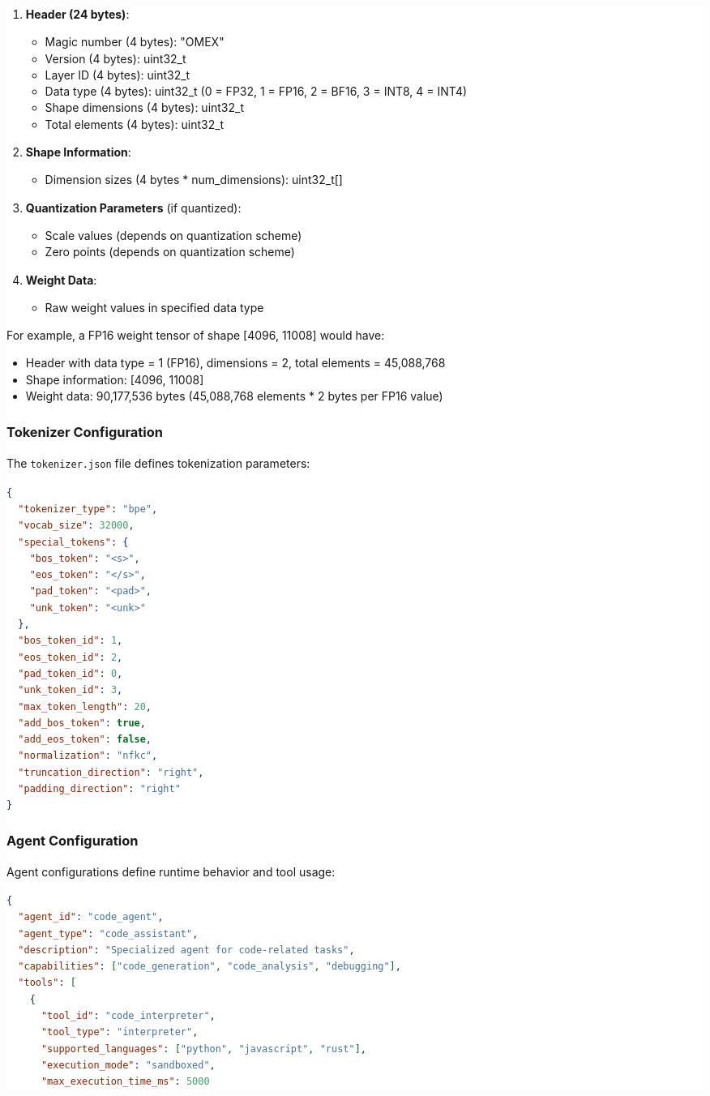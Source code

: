 1. **Header (24 bytes)**:
   - Magic number (4 bytes): "OMEX"
   - Version (4 bytes): uint32_t
   - Layer ID (4 bytes): uint32_t
   - Data type (4 bytes): uint32_t (0 = FP32, 1 = FP16, 2 = BF16, 3 = INT8, 4 = INT4)
   - Shape dimensions (4 bytes): uint32_t
   - Total elements (4 bytes): uint32_t

2. **Shape Information**:
   - Dimension sizes (4 bytes * num_dimensions): uint32_t[]

3. **Quantization Parameters** (if quantized):
   - Scale values (depends on quantization scheme)
   - Zero points (depends on quantization scheme)

4. **Weight Data**:
   - Raw weight values in specified data type

For example, a FP16 weight tensor of shape [4096, 11008] would have:
- Header with data type = 1 (FP16), dimensions = 2, total elements = 45,088,768
- Shape information: [4096, 11008]
- Weight data: 90,177,536 bytes (45,088,768 elements * 2 bytes per FP16 value)

### Tokenizer Configuration

The `tokenizer.json` file defines tokenization parameters:

```json
{
  "tokenizer_type": "bpe",
  "vocab_size": 32000,
  "special_tokens": {
    "bos_token": "<s>",
    "eos_token": "</s>",
    "pad_token": "<pad>",
    "unk_token": "<unk>"
  },
  "bos_token_id": 1,
  "eos_token_id": 2,
  "pad_token_id": 0,
  "unk_token_id": 3,
  "max_token_length": 20,
  "add_bos_token": true,
  "add_eos_token": false,
  "normalization": "nfkc",
  "truncation_direction": "right",
  "padding_direction": "right"
}
```

### Agent Configuration

Agent configurations define runtime behavior and tool usage:

```json
{
  "agent_id": "code_agent",
  "agent_type": "code_assistant",
  "description": "Specialized agent for code-related tasks",
  "capabilities": ["code_generation", "code_analysis", "debugging"],
  "tools": [
    {
      "tool_id": "code_interpreter",
      "tool_type": "interpreter",
      "supported_languages": ["python", "javascript", "rust"],
      "execution_mode": "sandboxed",
      "max_execution_time_ms": 5000
```